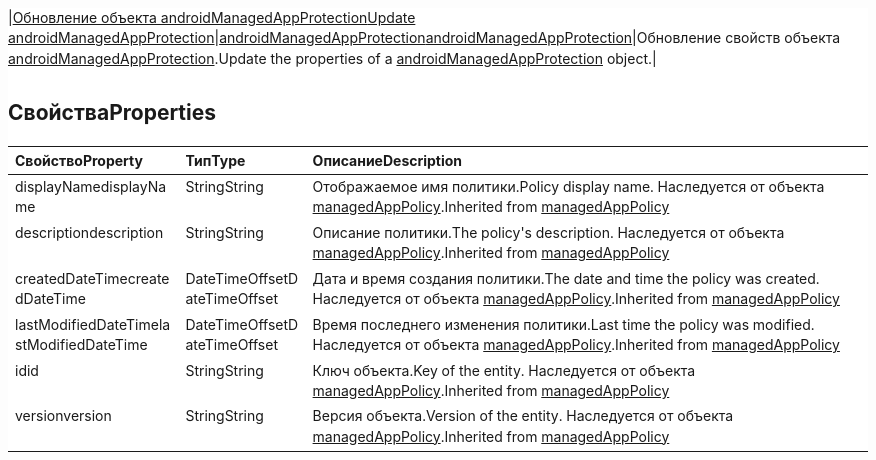 |[<span data-ttu-id="b72de-124">Обновление объекта androidManagedAppProtection</span><span class="sxs-lookup"><span data-stu-id="b72de-124">Update androidManagedAppProtection</span></span>](../api/intune-mam-androidmanagedappprotection-update.md)|[<span data-ttu-id="b72de-125">androidManagedAppProtection</span><span class="sxs-lookup"><span data-stu-id="b72de-125">androidManagedAppProtection</span></span>](../resources/intune-mam-androidmanagedappprotection.md)|<span data-ttu-id="b72de-126">Обновление свойств объекта [androidManagedAppProtection](../resources/intune-mam-androidmanagedappprotection.md).</span><span class="sxs-lookup"><span data-stu-id="b72de-126">Update the properties of a [androidManagedAppProtection](../resources/intune-mam-androidmanagedappprotection.md) object.</span></span>|

## <a name="properties"></a><span data-ttu-id="b72de-127">Свойства</span><span class="sxs-lookup"><span data-stu-id="b72de-127">Properties</span></span>
|<span data-ttu-id="b72de-128">Свойство</span><span class="sxs-lookup"><span data-stu-id="b72de-128">Property</span></span>|<span data-ttu-id="b72de-129">Тип</span><span class="sxs-lookup"><span data-stu-id="b72de-129">Type</span></span>|<span data-ttu-id="b72de-130">Описание</span><span class="sxs-lookup"><span data-stu-id="b72de-130">Description</span></span>|
|:---|:---|:---|
|<span data-ttu-id="b72de-131">displayName</span><span class="sxs-lookup"><span data-stu-id="b72de-131">displayName</span></span>|<span data-ttu-id="b72de-132">String</span><span class="sxs-lookup"><span data-stu-id="b72de-132">String</span></span>|<span data-ttu-id="b72de-133">Отображаемое имя политики.</span><span class="sxs-lookup"><span data-stu-id="b72de-133">Policy display name.</span></span> <span data-ttu-id="b72de-134">Наследуется от объекта [managedAppPolicy](../resources/intune-mam-managedapppolicy.md).</span><span class="sxs-lookup"><span data-stu-id="b72de-134">Inherited from [managedAppPolicy](../resources/intune-mam-managedapppolicy.md)</span></span>|
|<span data-ttu-id="b72de-135">description</span><span class="sxs-lookup"><span data-stu-id="b72de-135">description</span></span>|<span data-ttu-id="b72de-136">String</span><span class="sxs-lookup"><span data-stu-id="b72de-136">String</span></span>|<span data-ttu-id="b72de-137">Описание политики.</span><span class="sxs-lookup"><span data-stu-id="b72de-137">The policy's description.</span></span> <span data-ttu-id="b72de-138">Наследуется от объекта [managedAppPolicy](../resources/intune-mam-managedapppolicy.md).</span><span class="sxs-lookup"><span data-stu-id="b72de-138">Inherited from [managedAppPolicy](../resources/intune-mam-managedapppolicy.md)</span></span>|
|<span data-ttu-id="b72de-139">createdDateTime</span><span class="sxs-lookup"><span data-stu-id="b72de-139">createdDateTime</span></span>|<span data-ttu-id="b72de-140">DateTimeOffset</span><span class="sxs-lookup"><span data-stu-id="b72de-140">DateTimeOffset</span></span>|<span data-ttu-id="b72de-141">Дата и время создания политики.</span><span class="sxs-lookup"><span data-stu-id="b72de-141">The date and time the policy was created.</span></span> <span data-ttu-id="b72de-142">Наследуется от объекта [managedAppPolicy](../resources/intune-mam-managedapppolicy.md).</span><span class="sxs-lookup"><span data-stu-id="b72de-142">Inherited from [managedAppPolicy](../resources/intune-mam-managedapppolicy.md)</span></span>|
|<span data-ttu-id="b72de-143">lastModifiedDateTime</span><span class="sxs-lookup"><span data-stu-id="b72de-143">lastModifiedDateTime</span></span>|<span data-ttu-id="b72de-144">DateTimeOffset</span><span class="sxs-lookup"><span data-stu-id="b72de-144">DateTimeOffset</span></span>|<span data-ttu-id="b72de-145">Время последнего изменения политики.</span><span class="sxs-lookup"><span data-stu-id="b72de-145">Last time the policy was modified.</span></span> <span data-ttu-id="b72de-146">Наследуется от объекта [managedAppPolicy](../resources/intune-mam-managedapppolicy.md).</span><span class="sxs-lookup"><span data-stu-id="b72de-146">Inherited from [managedAppPolicy](../resources/intune-mam-managedapppolicy.md)</span></span>|
|<span data-ttu-id="b72de-147">id</span><span class="sxs-lookup"><span data-stu-id="b72de-147">id</span></span>|<span data-ttu-id="b72de-148">String</span><span class="sxs-lookup"><span data-stu-id="b72de-148">String</span></span>|<span data-ttu-id="b72de-149">Ключ объекта.</span><span class="sxs-lookup"><span data-stu-id="b72de-149">Key of the entity.</span></span> <span data-ttu-id="b72de-150">Наследуется от объекта [managedAppPolicy](../resources/intune-mam-managedapppolicy.md).</span><span class="sxs-lookup"><span data-stu-id="b72de-150">Inherited from [managedAppPolicy](../resources/intune-mam-managedapppolicy.md)</span></span>|
|<span data-ttu-id="b72de-151">version</span><span class="sxs-lookup"><span data-stu-id="b72de-151">version</span></span>|<span data-ttu-id="b72de-152">String</span><span class="sxs-lookup"><span data-stu-id="b72de-152">String</span></span>|<span data-ttu-id="b72de-153">Версия объекта.</span><span class="sxs-lookup"><span data-stu-id="b72de-153">Version of the entity.</span></span> <span data-ttu-id="b72de-154">Наследуется от объекта [managedAppPolicy](../resources/intune-mam-managedapppolicy.md).</span><span class="sxs-lookup"><span data-stu-id="b72de-154">Inherited from [managedAppPolicy](../resources/intune-mam-managedapppolicy.md)</span></span>|